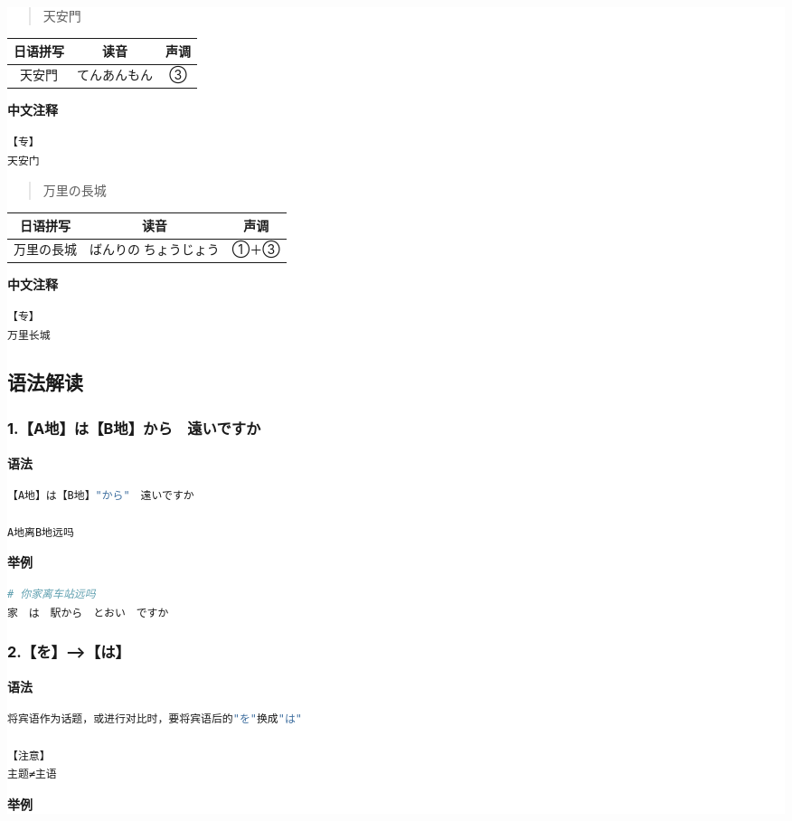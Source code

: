 >天安門

| 日语拼写 |     读音     | 声调 |
| :------: | :----------: | :--: |
|  天安門  | てんあんもん |  ③   |

**中文注释**

```sh
【专】
天安门
```

>万里の長城

|  日语拼写  |         读音          | 声调 |
| :--------: | :-------------------: | :--: |
| 万里の長城 | ばんりの ちょうじょう | ①＋③ |

**中文注释**

```sh
【专】
万里长城
```

## 语法解读

### 1.【A地】は【B地】から　遠いですか

**语法**

```sh
【A地】は【B地】"から"　遠いですか

A地离B地远吗
```

**举例**

```sh
# 你家离车站远吗
家　は　駅から　とおい　ですか
```

### 2.【を】-->【は】

**语法**

```sh
将宾语作为话题，或进行对比时，要将宾语后的"を"换成"は"

【注意】
主题≠主语
```

**举例**
